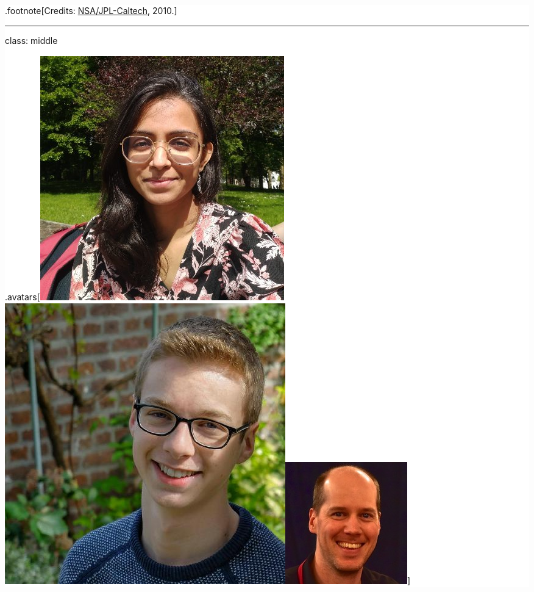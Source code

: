 .footnote[Credits: [NSA/JPL-Caltech](https://www.nasa.gov/topics/universe/features/exoplanet20100203-b.html), 2010.]

---

class: middle

.avatars[![](figures/faces/malavika.jpg)![](figures/faces/francois.jpg)![](figures/faces/absil.jpg)]
